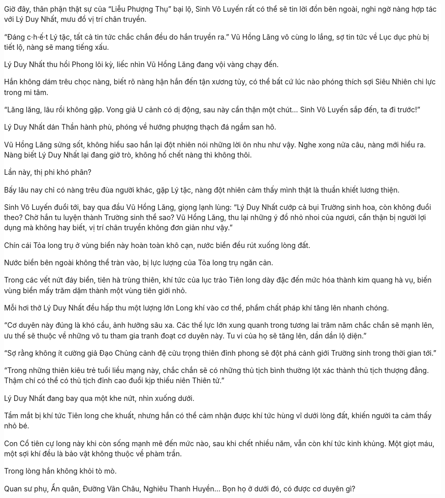 Giờ đây, thân phận thật sự của “Liễu Phượng Thụ” bại lộ, Sinh Vô Luyến rất có thể sẽ tin lời đồn bên ngoài, nghi ngờ nàng hợp tác với Lý Duy Nhất, mưu đồ vị trí chân truyền.

“Đáng c·h·ế·t Lý tặc, tất cả tin tức chắc chắn đều do hắn truyền ra.” Vũ Hồng Lăng vô cùng lo lắng, sợ tin tức về Lục dục phù bị tiết lộ, nàng sẽ mang tiếng xấu.

Lý Duy Nhất thu hồi Phong lôi kỳ, liếc nhìn Vũ Hồng Lăng đang vội vàng chạy đến.

Hắn không dám trêu chọc nàng, biết rõ nàng hận hắn đến tận xương tủy, có thể bất cứ lúc nào phóng thích sợi Siêu Nhiên chi lực trong mi tâm.

“Lăng lăng, lâu rồi không gặp. Vong giả U cảnh có dị động, sau này cẩn thận một chút… Sinh Vô Luyến sắp đến, ta đi trước!”

Lý Duy Nhất dán Thần hành phù, phóng về hướng phượng thạch đá ngầm san hô.

Vũ Hồng Lăng sửng sốt, không hiểu sao hắn lại đột nhiên nói những lời ôn nhu như vậy. Nghe xong nửa câu, nàng mới hiểu ra. Nàng biết Lý Duy Nhất lại đang giở trò, không hố chết nàng thì không thôi.

Lần này, thị phi khó phân?

Bấy lâu nay chỉ có nàng trêu đùa người khác, gặp Lý tặc, nàng đột nhiên cảm thấy mình thật là thuần khiết lương thiện.

Sinh Vô Luyến đuổi tới, bay qua đầu Vũ Hồng Lăng, giọng lạnh lùng: “Lý Duy Nhất cướp cả bụi Trường sinh hoa, còn không đuổi theo? Chờ hắn tu luyện thành Trường sinh thể sao? Vũ Hồng Lăng, thu lại những ý đồ nhỏ nhoi của ngươi, cẩn thận bị người lợi dụng mà không hay biết, vị trí chân truyền không đơn giản như vậy.”

Chín cái Tỏa long trụ ở vùng biển này hoàn toàn khô cạn, nước biển đều rút xuống lòng đất.

Nước biển bên ngoài không thể tràn vào, bị lực lượng của Tỏa long trụ ngăn cản.

Trong các vết nứt đáy biển, tiên hà trùng thiên, khí tức của lục trảo Tiên long dày đặc đến mức hóa thành kim quang hà vụ, biến vùng biển mấy trăm dặm thành một vùng tiên giới nhỏ.

Mỗi hơi thở Lý Duy Nhất đều hấp thu một lượng lớn Long khí vào cơ thể, phẩm chất pháp khí tăng lên nhanh chóng.

“Cơ duyên này đúng là khó cầu, ảnh hưởng sâu xa. Các thế lực lớn xung quanh trong tương lai trăm năm chắc chắn sẽ mạnh lên, ưu thế sẽ thuộc về những võ tu tham gia tranh đoạt cơ duyên này. Tu vi của họ sẽ tăng lên, dần dần lộ diện.”

“Sợ rằng không ít cường giả Đạo Chủng cảnh đệ cửu trọng thiên đỉnh phong sẽ đột phá cảnh giới Trường sinh trong thời gian tới.”

“Trong những thiên kiêu trẻ tuổi liều mạng này, chắc chắn sẽ có những thủ tịch bình thường lột xác thành thủ tịch thượng đẳng. Thậm chí có thể có thủ tịch đỉnh cao đuổi kịp thiếu niên Thiên tử.”

Lý Duy Nhất đang bay qua một khe nứt, nhìn xuống dưới.

Tầm mắt bị khí tức Tiên long che khuất, nhưng hắn có thể cảm nhận được khí tức hùng vĩ dưới lòng đất, khiến người ta cảm thấy nhỏ bé.

Con Cổ tiên cự long này khi còn sống mạnh mẽ đến mức nào, sau khi chết nhiều năm, vẫn còn khí tức kinh khủng. Một giọt máu, một sợi khí đều là bảo vật không thuộc về phàm trần.

Trong lòng hắn không khỏi tò mò.

Quan sư phụ, Ẩn quân, Đường Vãn Châu, Nghiêu Thanh Huyền… Bọn họ ở dưới đó, có được cơ duyên gì?

